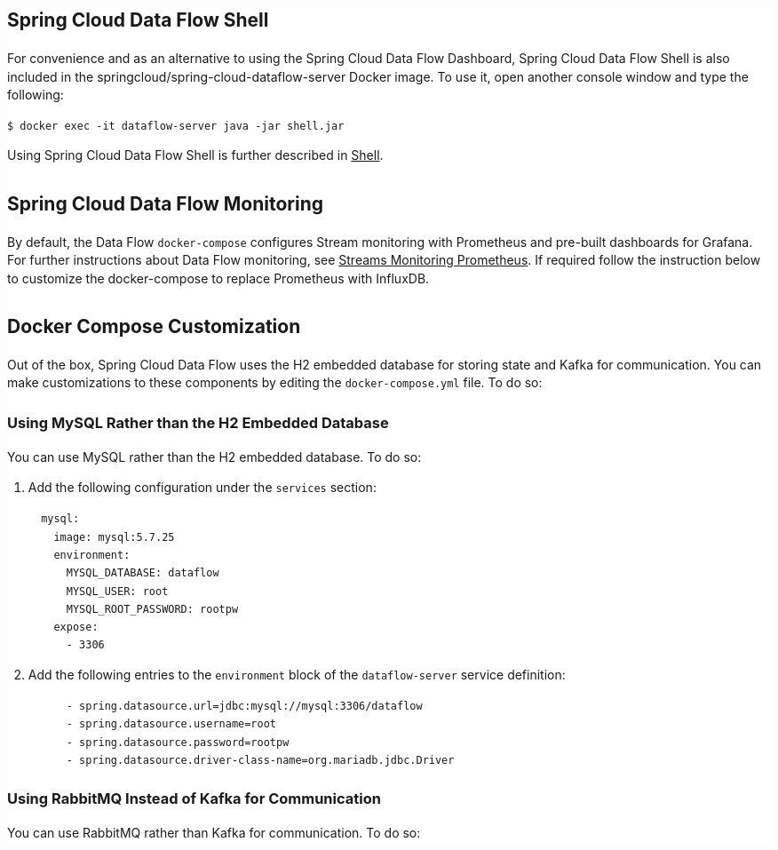 ## Spring Cloud Data Flow Shell

For convenience and as an alternative to using the Spring Cloud Data
Flow Dashboard, Spring Cloud Data Flow Shell is also included in the
springcloud/spring-cloud-dataflow-server Docker image. To use it, open
another console window and type the following:

    $ docker exec -it dataflow-server java -jar shell.jar

Using Spring Cloud Data Flow Shell is further described in
[Shell](#shell).

## Spring Cloud Data Flow Monitoring

By default, the Data Flow `docker-compose` configures Stream monitoring
with Prometheus and pre-built dashboards for Grafana. For further
instructions about Data Flow monitoring, see [Streams Monitoring
Prometheus](#streams-monitoring-local-prometheus). If required follow
the instruction below to customize the docker-compose to replace
Prometheus with InfluxDB.

## Docker Compose Customization

Out of the box, Spring Cloud Data Flow uses the H2 embedded database for
storing state and Kafka for communication. You can make customizations
to these components by editing the `docker-compose.yml` file. To do so:

### Using MySQL Rather than the H2 Embedded Database

You can use MySQL rather than the H2 embedded database. To do so:

1.  Add the following configuration under the `services` section:

          mysql:
            image: mysql:5.7.25
            environment:
              MYSQL_DATABASE: dataflow
              MYSQL_USER: root
              MYSQL_ROOT_PASSWORD: rootpw
            expose:
              - 3306

2.  Add the following entries to the `environment` block of the
    `dataflow-server` service definition:

              - spring.datasource.url=jdbc:mysql://mysql:3306/dataflow
              - spring.datasource.username=root
              - spring.datasource.password=rootpw
              - spring.datasource.driver-class-name=org.mariadb.jdbc.Driver

### Using RabbitMQ Instead of Kafka for Communication

You can use RabbitMQ rather than Kafka for communication. To do so:
